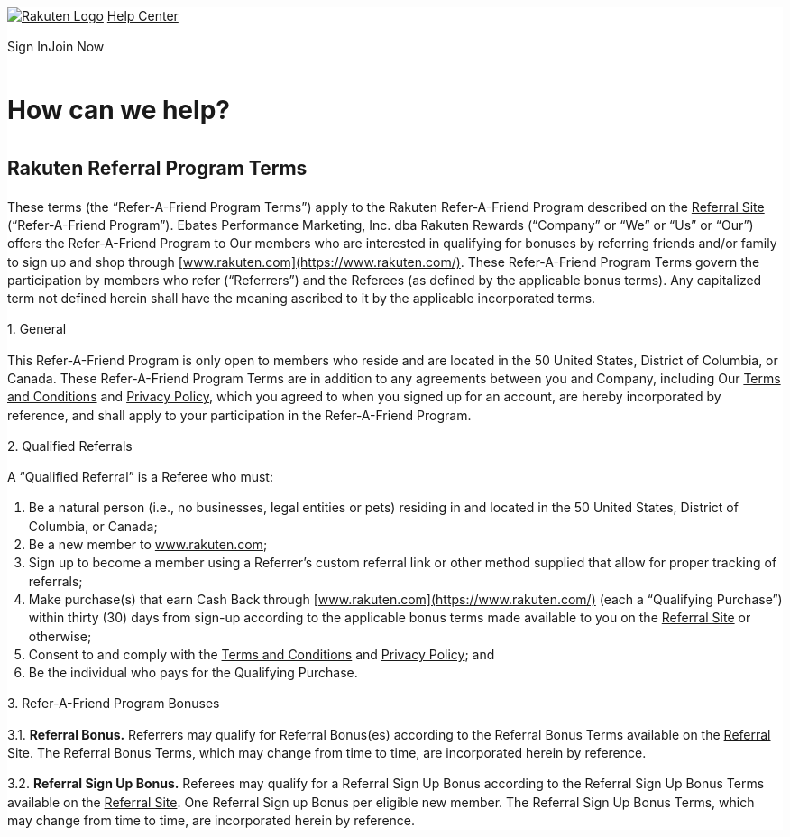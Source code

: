 [![Rakuten Logo](https://static.rakuten.com/static/svg/rakuten/rak-logo-brand-v1.svg)](https://www.rakuten.com/) [Help Center](https://www.rakuten.com/help)

Sign InJoin Now

How can we help?
================

Rakuten Referral Program Terms
------------------------------

These terms (the “Refer-A-Friend Program Terms”) apply to the Rakuten Refer-A-Friend Program described on the [Referral Site](https://www.rakuten.com/referral/default.do) (“Refer-A-Friend Program”). Ebates Performance Marketing, Inc. dba Rakuten Rewards (“Company” or “We” or “Us” or “Our”) offers the Refer-A-Friend Program to Our members who are interested in qualifying for bonuses by referring friends and/or family to sign up and shop through [www.rakuten.com](https://www.rakuten.com/). These Refer-A-Friend Program Terms govern the participation by members who refer (“Referrers”) and the Referees (as defined by the applicable bonus terms). Any capitalized term not defined herein shall have the meaning ascribed to it by the applicable incorporated terms.

1\. General

This Refer-A-Friend Program is only open to members who reside and are located in the 50 United States, District of Columbia, or Canada. These Refer-A-Friend Program Terms are in addition to any agreements between you and Company, including Our [Terms and Conditions](https://www.rakuten.com/terms) and [Privacy Policy](https://www.rakuten.com/privacy), which you agreed to when you signed up for an account, are hereby incorporated by reference, and shall apply to your participation in the Refer-A-Friend Program.

2\. Qualified Referrals

A “Qualified Referral” is a Referee who must:

1. Be a natural person (i.e., no businesses, legal entities or pets) residing in and located in the 50 United States, District of Columbia, or Canada;
2. Be a new member to www.rakuten.com;
3. Sign up to become a member using a Referrer’s custom referral link or other method supplied that allow for proper tracking of referrals;
4. Make purchase(s) that earn Cash Back through [www.rakuten.com](https://www.rakuten.com/) (each a “Qualifying Purchase”) within thirty (30) days from sign-up according to the applicable bonus terms made available to you on the [Referral Site](https://www.rakuten.com/referral/default.do) or otherwise;
5. Consent to and comply with the [Terms and Conditions](https://www.rakuten.com/terms) and [Privacy Policy](https://www.rakuten.com/privacy); and
6. Be the individual who pays for the Qualifying Purchase.

3\. Refer-A-Friend Program Bonuses

3.1. **Referral Bonus.** Referrers may qualify for Referral Bonus(es) according to the Referral Bonus Terms available on the [Referral Site](https://www.rakuten.com/referral/default.do). The Referral Bonus Terms, which may change from time to time, are incorporated herein by reference.

3.2. **Referral Sign Up Bonus.** Referees may qualify for a Referral Sign Up Bonus according to the Referral Sign Up Bonus Terms available on the [Referral Site](https://www.rakuten.com/referral/default.do). One Referral Sign up Bonus per eligible new member. The Referral Sign Up Bonus Terms, which may change from time to time, are incorporated herein by reference.
